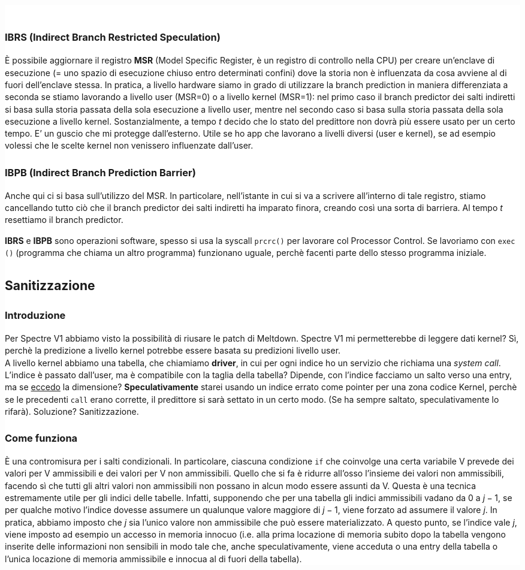 
<img src="file:///home/festinho/.var/app/com.github.marktext.marktext/config/marktext/images/2023-11-14-14-23-38-24.png" title="" alt="" width="400">

### IBRS (Indirect Branch  Restricted Speculation)

È possibile aggiornare il registro **MSR** (Model Specific Register, è un registro di controllo nella CPU) per creare un’enclave di esecuzione (= uno spazio di esecuzione chiuso entro determinati confini) dove la storia non è influenzata da cosa avviene al di fuori dell’enclave stessa. In pratica, a livello hardware siamo in grado di utilizzare la branch prediction in maniera differenziata a seconda se stiamo lavorando a livello user (MSR=0) o a livello kernel (MSR=1): nel primo caso il branch predictor dei salti indiretti si basa sulla storia passata della sola esecuzione a livello user, mentre nel secondo caso si basa sulla storia passata della sola esecuzione a livello kernel. Sostanzialmente, a tempo $t$ decido che lo stato del predittore non dovrà più essere usato per un certo tempo. E’ un guscio che mi protegge dall’esterno. Utile se ho app che lavorano a livelli diversi (user e kernel), se ad esempio volessi che le scelte kernel non venissero influenzate dall’user.

### IBPB (Indirect Branch Prediction Barrier)

Anche qui ci si basa sull’utilizzo del MSR. In particolare, nell’istante in cui si va a scrivere all’interno di tale registro, stiamo cancellando tutto ciò che il branch predictor dei salti indiretti ha imparato finora, creando così una sorta di barriera. Al tempo $t$ resettiamo il branch predictor.

  
**IBRS** e **IBPB** sono operazioni software, spesso si usa la syscall `prcrc()` per lavorare col Processor Control.  Se lavoriamo con `exec()` (programma che chiama un altro programma) funzionano uguale, perchè facenti parte dello stesso programma iniziale.

## Sanitizzazione

### Introduzione

Per Spectre V1 abbiamo visto la possibilità di riusare le patch di Meltdown.  Spectre V1 mi permetterebbe di leggere dati kernel? Sì, perchè la predizione a livello kernel potrebbe essere basata su predizioni livello user.  
A livello kernel abbiamo una tabella, che chiamiamo **driver**, in cui per ogni indice ho un servizio che richiama una *system call*.
L’indice è passato dall’user, ma è compatibile con la taglia della tabella? Dipende, con l’indice facciamo un salto verso una entry, ma se <u>eccedo</u> la dimensione? **Speculativamente** starei usando un indice errato come pointer per una zona codice Kernel, perchè se le precedenti `call` erano corrette, il predittore si sarà settato in un certo modo. (Se ha sempre saltato, speculativamente lo rifarà). Soluzione? Sanitizzazione.

### Come funziona

È una contromisura per i salti condizionali. In particolare, ciascuna condizione `if` che coinvolge una certa variabile V prevede dei valori per V ammissibili e dei valori per V non ammissibili. Quello che si fa è ridurre all’osso l’insieme dei valori non ammissibili, facendo sì che tutti gli altri valori non ammissibili non possano in alcun modo essere assunti da V. Questa è una tecnica estremamente utile per gli indici delle tabelle. Infatti, supponendo che per una tabella gli indici ammissibili vadano da $0$ a $j-1$, se per qualche motivo l’indice dovesse assumere un qualunque valore maggiore di $j-1$, viene forzato ad assumere il valore $j$. In pratica, abbiamo imposto che $j$ sia l’unico valore non ammissibile che può essere materializzato. A questo punto, se l’indice vale $j$, viene imposto ad esempio un accesso in memoria innocuo (i.e. alla prima locazione di memoria subito dopo la tabella vengono inserite delle informazioni non sensibili in modo tale che, anche speculativamente, viene acceduta o una entry della tabella o l’unica locazione di memoria ammissibile e innocua al di fuori della tabella).
